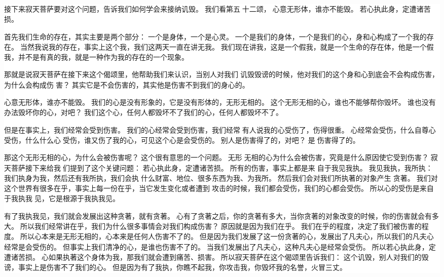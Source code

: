 接下来寂天菩萨要对这个问题，告诉我们如何学会来接纳讥毁。
我们看第五
十二颂，
心意无形体，谁亦不能毁。
若心执此身，定遭诸苦损。

首先我们生命的存在，其实主要是两个部分：
一个是身体，一个是心灵。
一个是我们的身体，一个是我们的心，身和心构成了一个我的存在。
当然我说我的存在，事实上这个我，我们这两天一直在讲无我。
我们现在讲我，这是一个假我，就是一个生命的存在体，他是一个假我，并不是有真的我，就是一种作为我的存在的一个现象。

那就是说寂天菩萨在接下来这个偈颂里，他帮助我们来认识，当别人对我们
讥毁毁谤的时候，他对我们的这个身和心到底会不会构成伤害，为什么会构成伤
害？
其实它是不会伤害的，其实他是伤害不到我们的身心的。

心意无形体，谁亦不能毁。
我们的心是没有形象的，它是没有形体的，无形无相的。
这个无形无相的心，谁也不能够帮你毁坏。
谁也没有办法毁坏你的心，对吧？
我们这个心，任何人都毁坏不了我们的心，任何人都毁坏不了。

但是在事实上，我们经常会受到伤害。
我们的心经常会受到伤害，我们经常
有人说我的心受伤了，伤得很重。
心经常会受伤，什么自尊心受伤，什么什么心
受伤，谁又伤了我的心，可见这个心是会受伤的。
别人是伤害得了的，对吧？
是
伤害得了的。

那这个无形无相的心，为什么会被伤害呢？
这个很有意思的一个问题。
无形
无相的心为什么会被伤害，究竟是什么原因使它受到伤害？
寂天菩萨接下来给我
们提到了这个关键问题：
若心执此身，定遭诸苦损。
所有的伤害，事实上都是来
自于我见我执。
我见我执，我所执：
我们执身为我，然后还有我所执，我们会执
什么财富、地位、很多东西为我、为我所。
然后我们会对我们所执著的对象产生
贪著。
我们对这个世界有很多在乎，事实上每一份在乎，当它发生变化或者遭到
攻击的时候，我们都会受伤，我们的心都会受伤。
所以心的受伤是来自于我执我
见，它是根源于我执我见。

有了我执我见，我们就会发展出这种贪著，就有贪著。
心有了贪著之后，你的贪著有多大，当你贪著的对象改变的时候，你的伤害就会有多大。
所以我们经常讲在乎，我们为什么很多事情会对我们构成伤害？
原因就是因为我们在乎。
我们在乎的程度，决定了我们被伤害的程度。
所以心本来是无形无相的，心本来是任何人伤害不了的。
但是因为我们发展了这一份贪著的心，发展出了凡夫心，所以我们的凡夫心经常是会受伤的。
但事实上我们清净的心，是谁也伤害不了的。
当我们发展出了凡夫心，这种凡夫心是经常会受伤。
所以若心执此身，定遭诸苦损。
心如果执著这个身体为我，那我们就会遭到痛苦、损害。
所以寂天菩萨在这个偈颂里告诉我们：
这个讥毁，别人对我们的毁谤，事实上是伤害不了我们的心。
但是因为有了我执，你瞧不起我，你攻击我，你毁坏我的名誉，火冒三丈。
